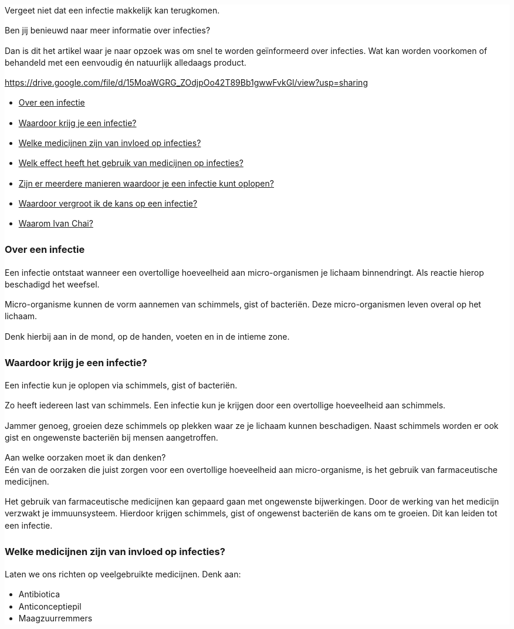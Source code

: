 Vergeet niet dat een infectie makkelijk kan terugkomen.

Ben jij benieuwd naar meer informatie over infecties?

Dan is dit het artikel waar je naar opzoek was om snel te worden geïnformeerd over infecties. Wat kan worden voorkomen of behandeld met een eenvoudig én natuurlijk alledaags product.

https://drive.google.com/file/d/15MoaWGRG_ZOdjpOo42T89Bb1gwwFvkGl/view?usp=sharing

* [Over een infectie](#over-een-infectie)

* [Waardoor krijg je een infectie?](#Waardoor-krijg-je-een-infectie)

* [Welke medicijnen zijn van invloed op infecties?](#Welke-medicijnen-zijn-van-invloed-op-infecties)

* [Welk effect heeft het gebruik van medicijnen op infecties?](#Welk-effect-heeft-het-gebruik-van-medicijnen-op-infecties)

* [Zijn er meerdere manieren waardoor je een infectie kunt oplopen?](#Zijn-er-meerdere-manieren-waardoor-je-een-infectie-kunt-oplopen)

* [Waardoor vergroot ik de kans op een infectie?](#Waardoor-vergroot-ik-de-kans-op-een-infectie)

* [Waarom Ivan Chai?](#Waarom-Ivan-Chai)


### Over een infectie

Een infectie ontstaat wanneer een overtollige hoeveelheid aan micro-organismen je lichaam binnendringt. Als reactie hierop beschadigd het weefsel.

Micro-organisme kunnen de vorm aannemen van schimmels, gist of bacteriën. Deze micro-organismen leven overal op het lichaam.

Denk hierbij aan in de mond, op de handen, voeten en in de intieme zone.

### Waardoor krijg je een infectie?
Een infectie kun je oplopen via schimmels, gist of bacteriën.

Zo heeft iedereen last van schimmels. Een infectie kun je krijgen door een overtollige hoeveelheid aan schimmels.

Jammer genoeg, groeien deze schimmels op plekken waar ze je lichaam kunnen beschadigen. Naast schimmels worden er ook gist en ongewenste bacteriën bij mensen aangetroffen.

Aan welke oorzaken moet ik dan denken? <br>
Eén van de oorzaken die juist zorgen voor een overtollige hoeveelheid aan micro-organisme, is het gebruik van farmaceutische medicijnen.

Het gebruik van farmaceutische medicijnen kan gepaard gaan met ongewenste bijwerkingen. Door de werking van het medicijn verzwakt je immuunsysteem. Hierdoor krijgen schimmels, gist of ongewenst bacteriën de kans om te groeien. Dit kan leiden tot een infectie.

### Welke medicijnen zijn van invloed op infecties?
Laten we ons richten op veelgebruikte medicijnen. Denk aan:
* Antibiotica
* Anticonceptiepil
* Maagzuurremmers
